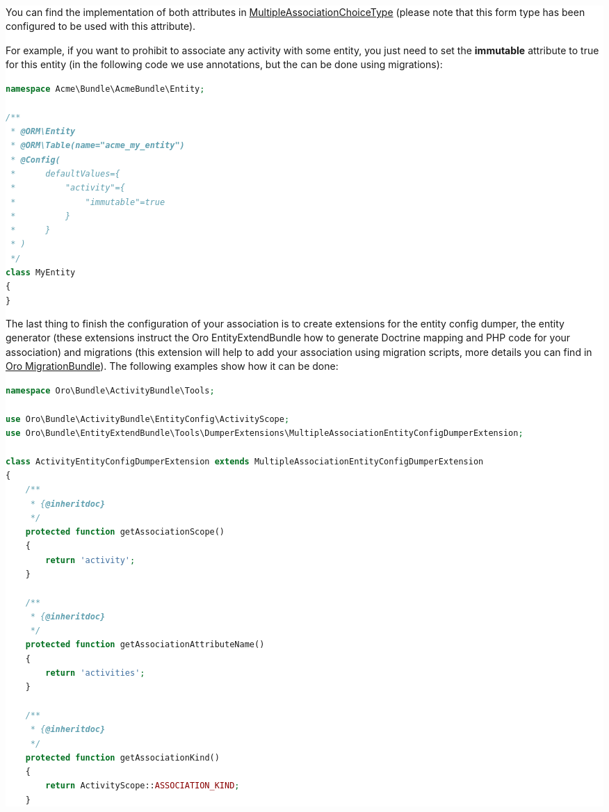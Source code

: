 You can find the implementation of both attributes in [MultipleAssociationChoiceType](../../Form/Type/MultipleAssociationChoiceType.php) (please note that this form type has been configured to be used with this attribute).

For example, if you want to prohibit to associate any activity with some entity, you just need to set the **immutable** attribute to true for this entity (in the following code we use annotations, but the can be done using migrations):

``` php
namespace Acme\Bundle\AcmeBundle\Entity;

/**
 * @ORM\Entity
 * @ORM\Table(name="acme_my_entity")
 * @Config(
 *      defaultValues={
 *          "activity"={
 *              "immutable"=true
 *          }
 *      }
 * )
 */
class MyEntity
{
}
```

The last thing to finish the configuration of your association is to create extensions for the entity config dumper, the entity generator (these extensions instruct the Oro EntityExtendBundle how to generate Doctrine mapping and PHP code for your association) and migrations (this extension will help to add your association using migration scripts, more details you can find in [Oro MigrationBundle](../../../MigrationBundle/README.md#create-own-extensions-for-database-structure-migrations)). The following examples show how it can be done:

``` php
namespace Oro\Bundle\ActivityBundle\Tools;

use Oro\Bundle\ActivityBundle\EntityConfig\ActivityScope;
use Oro\Bundle\EntityExtendBundle\Tools\DumperExtensions\MultipleAssociationEntityConfigDumperExtension;

class ActivityEntityConfigDumperExtension extends MultipleAssociationEntityConfigDumperExtension
{
    /**
     * {@inheritdoc}
     */
    protected function getAssociationScope()
    {
        return 'activity';
    }

    /**
     * {@inheritdoc}
     */
    protected function getAssociationAttributeName()
    {
        return 'activities';
    }

    /**
     * {@inheritdoc}
     */
    protected function getAssociationKind()
    {
        return ActivityScope::ASSOCIATION_KIND;
    }
```